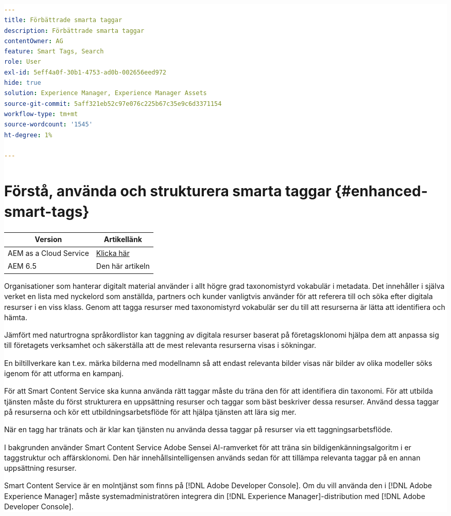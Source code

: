 ```yaml
---
title: Förbättrade smarta taggar
description: Förbättrade smarta taggar
contentOwner: AG
feature: Smart Tags, Search
role: User
exl-id: 5eff4a0f-30b1-4753-ad0b-002656eed972
hide: true
solution: Experience Manager, Experience Manager Assets
source-git-commit: 5aff321eb52c97e076c225b67c35e9c6d3371154
workflow-type: tm+mt
source-wordcount: '1545'
ht-degree: 1%

---
```


# Förstå, använda och strukturera smarta taggar {#enhanced-smart-tags}

| Version | Artikellänk |
| -------- | ---------------------------- |
| AEM as a Cloud Service | [Klicka här](https://experienceleague.adobe.com/docs/experience-manager-cloud-service/content/assets/manage/smart-tags.html?lang=en) |
| AEM 6.5 | Den här artikeln |

Organisationer som hanterar digitalt material använder i allt högre grad taxonomistyrd vokabulär i metadata. Det innehåller i själva verket en lista med nyckelord som anställda, partners och kunder vanligtvis använder för att referera till och söka efter digitala resurser i en viss klass. Genom att tagga resurser med taxonomistyrd vokabulär ser du till att resurserna är lätta att identifiera och hämta.

Jämfört med naturtrogna språkordlistor kan taggning av digitala resurser baserat på företagsklonomi hjälpa dem att anpassa sig till företagets verksamhet och säkerställa att de mest relevanta resurserna visas i sökningar.

En biltillverkare kan t.ex. märka bilderna med modellnamn så att endast relevanta bilder visas när bilder av olika modeller söks igenom för att utforma en kampanj.

För att Smart Content Service ska kunna använda rätt taggar måste du träna den för att identifiera din taxonomi. För att utbilda tjänsten måste du först strukturera en uppsättning resurser och taggar som bäst beskriver dessa resurser. Använd dessa taggar på resurserna och kör ett utbildningsarbetsflöde för att hjälpa tjänsten att lära sig mer.

När en tagg har tränats och är klar kan tjänsten nu använda dessa taggar på resurser via ett taggningsarbetsflöde.

I bakgrunden använder Smart Content Service Adobe Sensei AI-ramverket för att träna sin bildigenkänningsalgoritm i er taggstruktur och affärsklonomi. Den här innehållsintelligensen används sedan för att tillämpa relevanta taggar på en annan uppsättning resurser.

Smart Content Service är en molntjänst som finns på [!DNL Adobe Developer Console]. Om du vill använda den i [!DNL Adobe Experience Manager] måste systemadministratören integrera din [!DNL Experience Manager]-distribution med [!DNL Adobe Developer Console].
